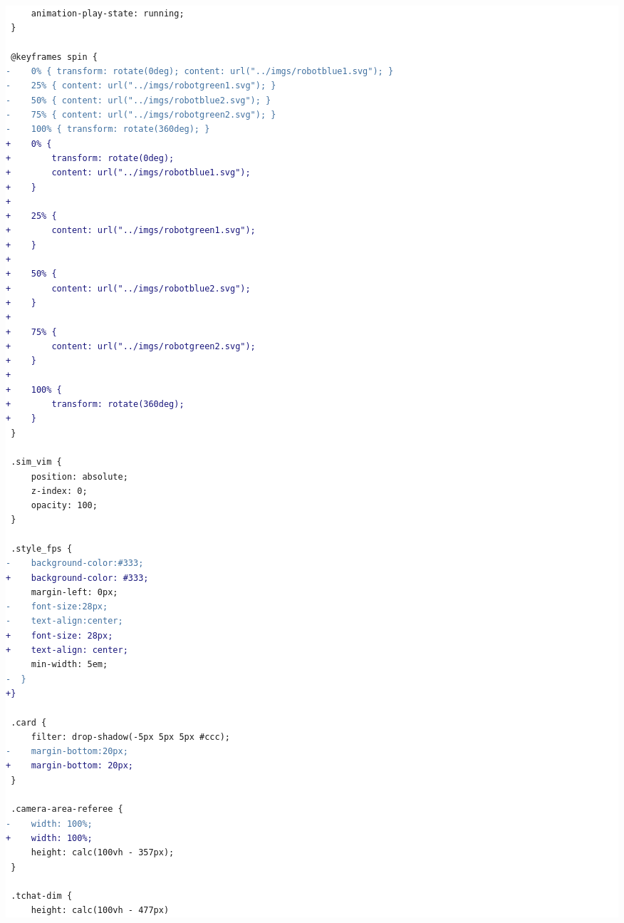 ```diff
     animation-play-state: running;
 }
 
 @keyframes spin {
-    0% { transform: rotate(0deg); content: url("../imgs/robotblue1.svg"); }
-    25% { content: url("../imgs/robotgreen1.svg"); }
-    50% { content: url("../imgs/robotblue2.svg"); }
-    75% { content: url("../imgs/robotgreen2.svg"); }
-    100% { transform: rotate(360deg); }
+    0% {
+        transform: rotate(0deg);
+        content: url("../imgs/robotblue1.svg");
+    }
+
+    25% {
+        content: url("../imgs/robotgreen1.svg");
+    }
+
+    50% {
+        content: url("../imgs/robotblue2.svg");
+    }
+
+    75% {
+        content: url("../imgs/robotgreen2.svg");
+    }
+
+    100% {
+        transform: rotate(360deg);
+    }
 }
 
 .sim_vim {
     position: absolute;
     z-index: 0;
     opacity: 100;
 }
 
 .style_fps {
-    background-color:#333;
+    background-color: #333;
     margin-left: 0px;
-    font-size:28px;
-    text-align:center;
+    font-size: 28px;
+    text-align: center;
     min-width: 5em;
-  }
+}
 
 .card {
     filter: drop-shadow(-5px 5px 5px #ccc);
-    margin-bottom:20px;
+    margin-bottom: 20px;
 }
 
 .camera-area-referee {
-    width: 100%; 
+    width: 100%;
     height: calc(100vh - 357px);
 }
 
 .tchat-dim {
     height: calc(100vh - 477px)
```